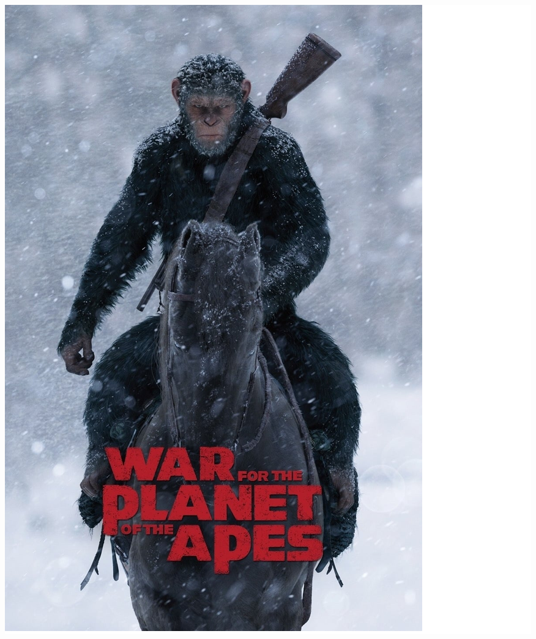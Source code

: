 ![War for the Planet of the Apes poster](img/war-planet-apes.jpg "[War for the Planet of the Apes (2017). IMDb](https://www.imdb.com/title/tt3450958/)")
